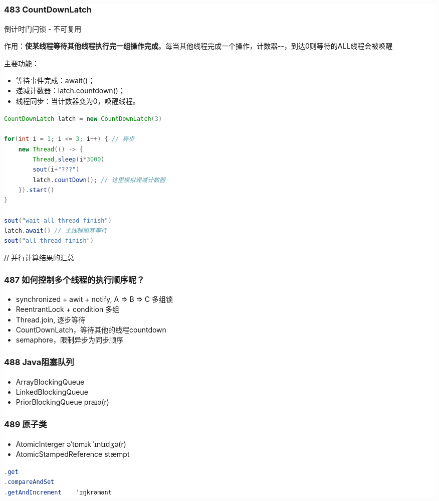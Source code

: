 ### 483 CountDownLatch

倒计时门闩锁  - 不可复用

作用：**使某线程等待其他线程执行完一组操作完成**。每当其他线程完成一个操作，计数器--，到达0则等待的ALL线程会被唤醒

主要功能：

- 等待事件完成：await()；
- 递减计数器：latch.countdown()；
- 线程同步：当计数器变为0，唤醒线程。

```java
CountDownLatch latch = new CountDownLatch(3)

for(int i = 1; i <= 3; i++) { // 异步
    new Thread(() -> {
        Thread,sleep(i*3000)
        sout(i+"???")
        latch.countDown(); // 这里模拟递减计数器
    }).start()
}    

sout("wait all thread finish")
latch.await() // 主线程阻塞等待
sout("all thread finish")    
```

// 并行计算结果的汇总



### 487 如何控制多个线程的执行顺序呢？

- synchronized + awit + notify, A => B => C 多组锁
- ReentrantLock + condition 多组
- Thread.join, 逐步等待
- CountDownLatch，等待其他的线程countdown
- semaphore，限制异步为同步顺序



### 488 Java阻塞队列

- ArrayBlockingQueue
- LinkedBlockingQueue
- PriorBlockingQueue praɪə(r)



### 489 原子类

- AtomicInterger                           əˈtɒmɪk ˈɪntɪdʒə(r)
- AtomicStampedReference            stæmpt

```java
.get
.compareAndSet
.getAndIncrement    ˈɪŋkrəmənt
```

